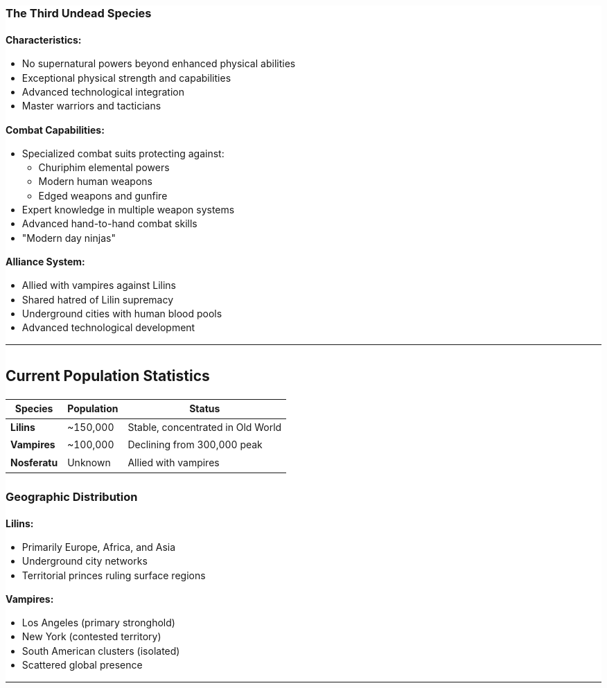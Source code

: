 ### The Third Undead Species

**Characteristics:**

- No supernatural powers beyond enhanced physical abilities
- Exceptional physical strength and capabilities
- Advanced technological integration
- Master warriors and tacticians

**Combat Capabilities:**

- Specialized combat suits protecting against:
    - Churiphim elemental powers
    - Modern human weapons
    - Edged weapons and gunfire
- Expert knowledge in multiple weapon systems
- Advanced hand-to-hand combat skills
- "Modern day ninjas"

**Alliance System:**

- Allied with vampires against Lilins
- Shared hatred of Lilin supremacy
- Underground cities with human blood pools
- Advanced technological development

---

## Current Population Statistics

|Species|Population|Status|
|---|---|---|
|**Lilins**|~150,000|Stable, concentrated in Old World|
|**Vampires**|~100,000|Declining from 300,000 peak|
|**Nosferatu**|Unknown|Allied with vampires|

### Geographic Distribution

**Lilins:**

- Primarily Europe, Africa, and Asia
- Underground city networks
- Territorial princes ruling surface regions

**Vampires:**

- Los Angeles (primary stronghold)
- New York (contested territory)
- South American clusters (isolated)
- Scattered global presence

---

